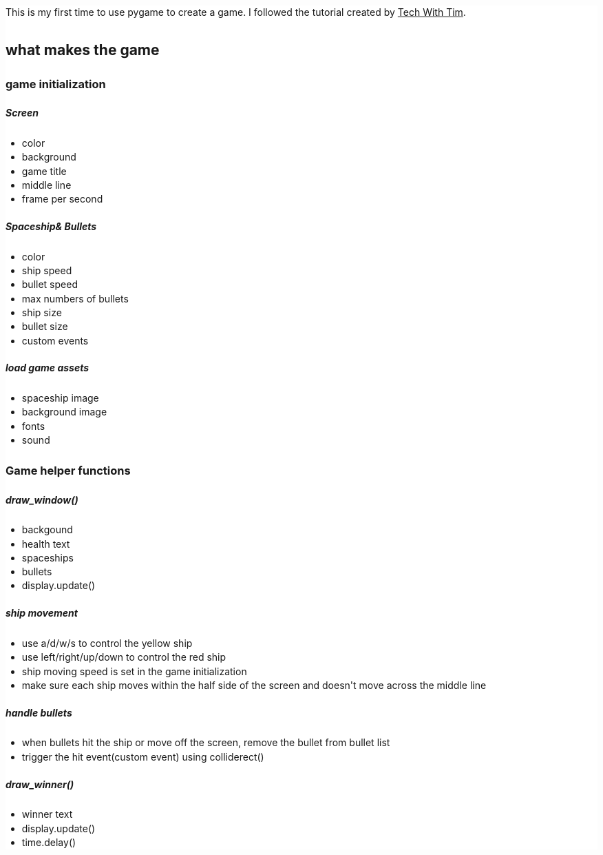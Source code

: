 This is my first time to use pygame to create a game. I followed the tutorial created by [Tech With Tim](https://www.youtube.com/watch?v=jO6qQDNa2UY).

## what makes the game
### game initialization
##### Screen
- color
- background
- game title
- middle line
- frame per second

##### Spaceship& Bullets
- color
- ship speed
- bullet speed
- max numbers of bullets
- ship size
- bullet size
- custom events

##### load game assets
- spaceship image
- background image
- fonts
- sound

### Game helper functions
##### draw_window()
- backgound
- health text
- spaceships
- bullets
- display.update()

##### ship movement
- use a/d/w/s to control the yellow ship 
- use left/right/up/down to control the red ship
- ship moving speed is set in the game initialization
- make sure each ship moves within the half side of the screen and doesn't move across the middle line

##### handle bullets
- when bullets hit the ship or move off the screen, remove the bullet from bullet list
- trigger the hit event(custom event) using colliderect()

##### draw_winner()
- winner text
- display.update()
- time.delay()
